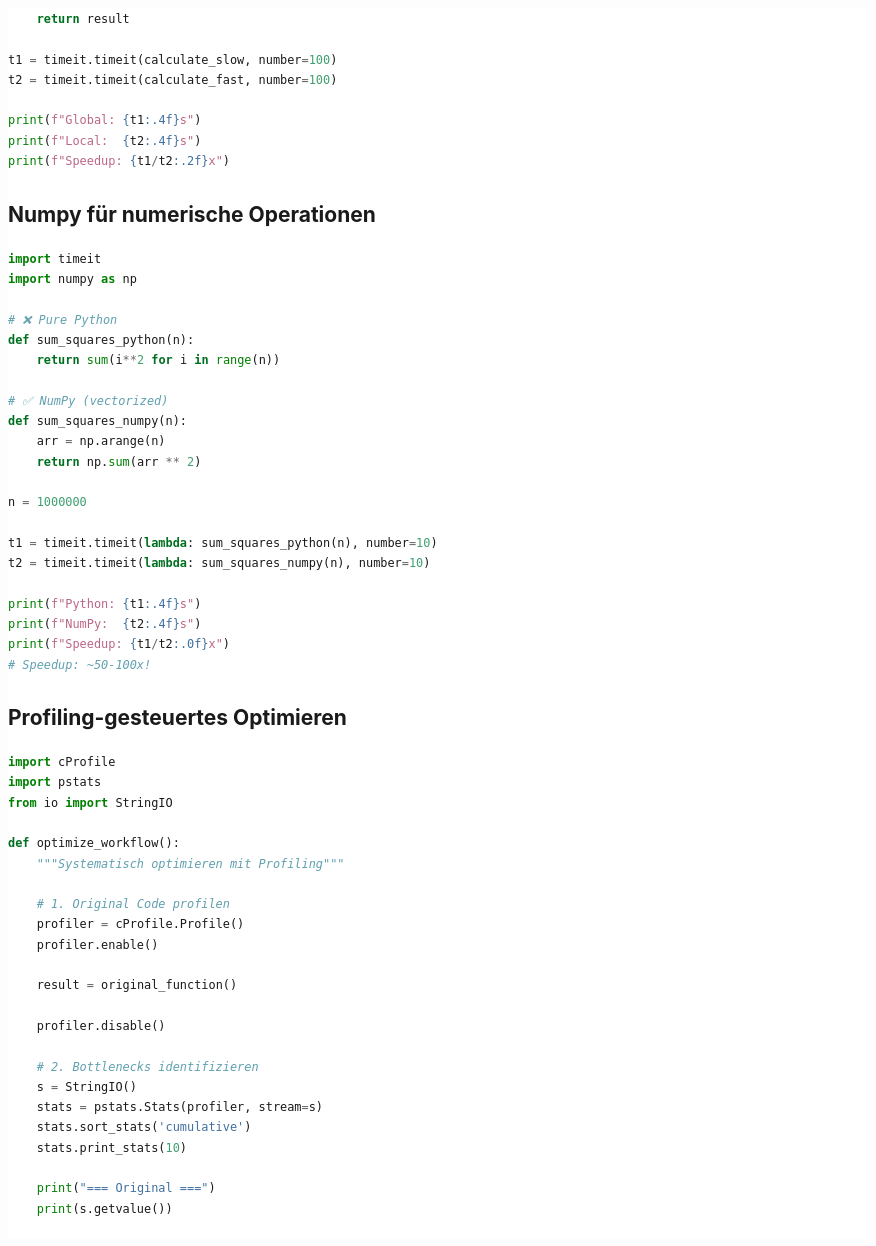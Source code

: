 ```python
    return result

t1 = timeit.timeit(calculate_slow, number=100)
t2 = timeit.timeit(calculate_fast, number=100)

print(f"Global: {t1:.4f}s")
print(f"Local:  {t2:.4f}s")
print(f"Speedup: {t1/t2:.2f}x")
```

## Numpy für numerische Operationen

```python
import timeit
import numpy as np

# ❌ Pure Python
def sum_squares_python(n):
    return sum(i**2 for i in range(n))

# ✅ NumPy (vectorized)
def sum_squares_numpy(n):
    arr = np.arange(n)
    return np.sum(arr ** 2)

n = 1000000

t1 = timeit.timeit(lambda: sum_squares_python(n), number=10)
t2 = timeit.timeit(lambda: sum_squares_numpy(n), number=10)

print(f"Python: {t1:.4f}s")
print(f"NumPy:  {t2:.4f}s")
print(f"Speedup: {t1/t2:.0f}x")
# Speedup: ~50-100x!
```

## Profiling-gesteuertes Optimieren

```python
import cProfile
import pstats
from io import StringIO

def optimize_workflow():
    """Systematisch optimieren mit Profiling"""
    
    # 1. Original Code profilen
    profiler = cProfile.Profile()
    profiler.enable()
    
    result = original_function()
    
    profiler.disable()
    
    # 2. Bottlenecks identifizieren
    s = StringIO()
    stats = pstats.Stats(profiler, stream=s)
    stats.sort_stats('cumulative')
    stats.print_stats(10)
    
    print("=== Original ===")
    print(s.getvalue())
    
```